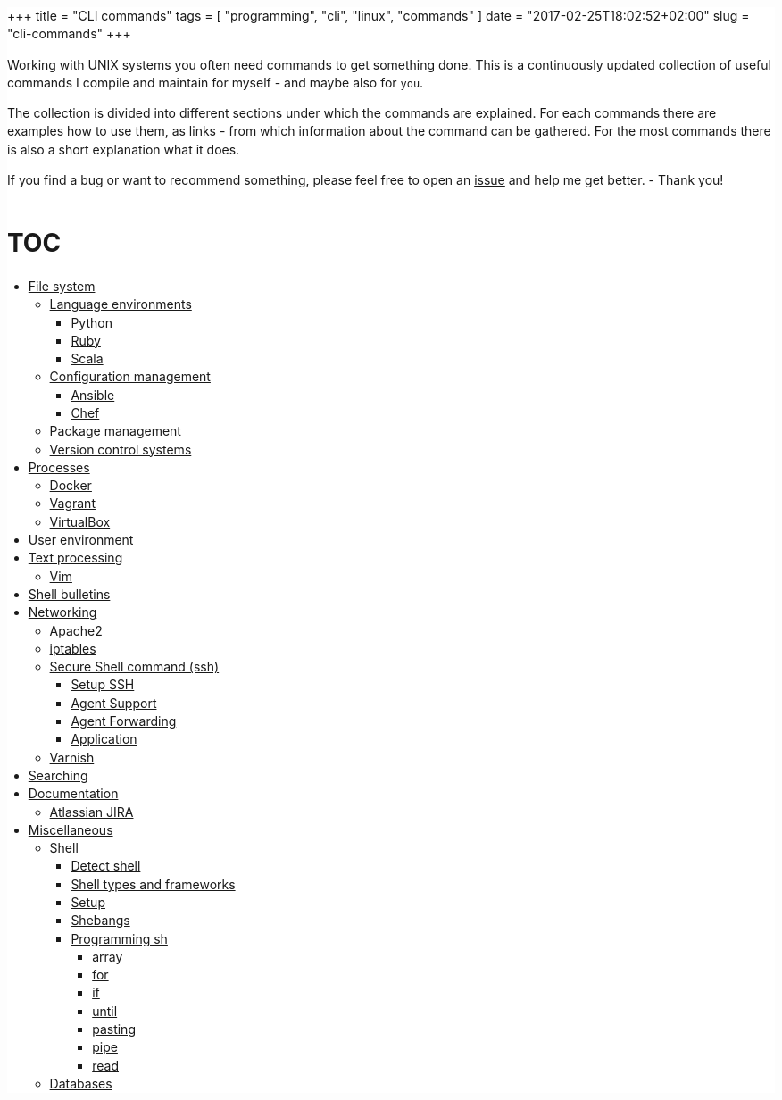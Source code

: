 +++
title = "CLI commands"
tags = [ "programming", "cli", "linux", "commands" ]
date = "2017-02-25T18:02:52+02:00"
slug = "cli-commands"
+++

Working with UNIX systems you often need commands to get something done. This is a continuously updated collection of useful commands I compile and maintain for myself - and maybe also for `you`. 

The collection is divided into different sections under which the commands are explained. For each commands there are examples how to use them, as links - from which information about the command can be gathered. For the most commands there is also a short explanation what it does.

If you find a bug or want to recommend something, please feel free to open an [issue](https://github.com/lony/lony.github.io/issues) and help me get better. - Thank you!

# TOC

* [File system](#file-system)
	* [Language environments](#language-environments)
		* [Python](#python)
		* [Ruby](#ruby)
		* [Scala](#scala)
	* [Configuration management](#configuration-management)
		* [Ansible](#ansible)
		* [Chef](#chef)
	* [Package management](#package-management)
	* [Version control systems](#version-control-systems)
* [Processes](#processes)
	* [Docker](#docker)
	* [Vagrant](#vagrant)
	* [VirtualBox](#virtualbox)
* [User environment](#user-environment)
* [Text processing](#text-processing)
	* [Vim](#vim)
* [Shell bulletins](#shell-bulletins)
* [Networking](#networking)
	* [Apache2](#apache2)
	* [iptables](#iptables)
	* [Secure Shell command (ssh)](#secure-shell-command-ssh)
		* [Setup SSH](#setup-ssh)
		* [Agent Support](#agent-support)
		* [Agent Forwarding](#agent-forwarding)
		* [Application](#application)
	* [Varnish](#varnish)
* [Searching](#searching)
* [Documentation](#documentation)
	* [Atlassian JIRA](#atlassian-jira)
* [Miscellaneous](#miscellaneous)
	* [Shell](#shell)
		* [Detect shell](#detect-shell)
		* [Shell types and frameworks](#shell-types-and-frameworks)
		* [Setup](#setup)
		* [Shebangs](#shebangs)
		* [Programming sh](#programming-sh)
			* [array](#array)
			* [for](#for)
			* [if](#if)
			* [until](#until)
			* [pasting](#pasting)
			* [pipe](#pipe)
			* [read](#read)
	* [Databases](#databases)